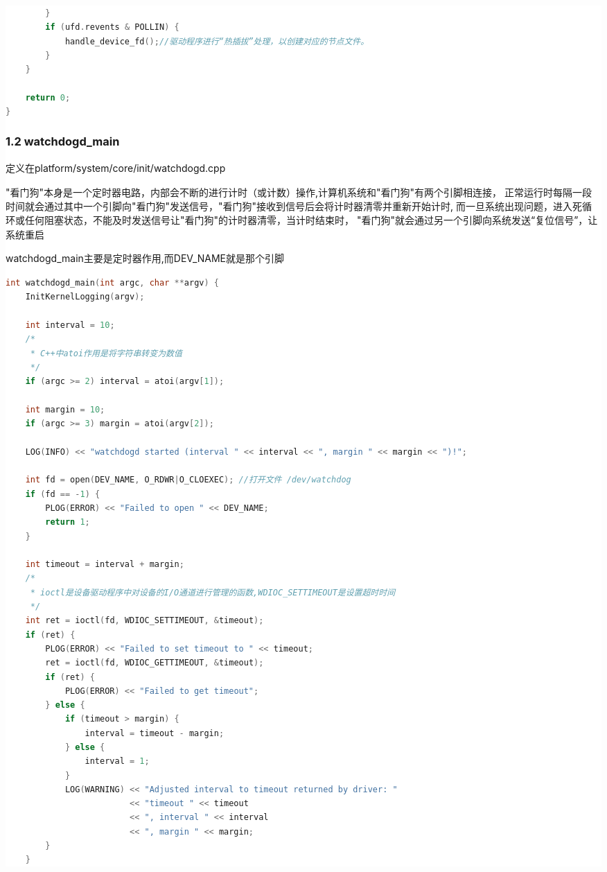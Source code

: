 ```C
        }
        if (ufd.revents & POLLIN) {
            handle_device_fd();//驱动程序进行“热插拔”处理，以创建对应的节点文件。
        }
    }

    return 0;
}

```

### 1.2 watchdogd_main
定义在platform/system/core/init/watchdogd.cpp

"看门狗"本身是一个定时器电路，内部会不断的进行计时（或计数）操作,计算机系统和"看门狗"有两个引脚相连接，
正常运行时每隔一段时间就会通过其中一个引脚向"看门狗"发送信号，"看门狗"接收到信号后会将计时器清零并重新开始计时,
而一旦系统出现问题，进入死循环或任何阻塞状态，不能及时发送信号让"看门狗"的计时器清零，当计时结束时，
"看门狗"就会通过另一个引脚向系统发送“复位信号”，让系统重启

watchdogd_main主要是定时器作用,而DEV_NAME就是那个引脚

```C
int watchdogd_main(int argc, char **argv) {
    InitKernelLogging(argv);

    int interval = 10;
    /*
     * C++中atoi作用是将字符串转变为数值
     */
    if (argc >= 2) interval = atoi(argv[1]);

    int margin = 10;
    if (argc >= 3) margin = atoi(argv[2]);

    LOG(INFO) << "watchdogd started (interval " << interval << ", margin " << margin << ")!";

    int fd = open(DEV_NAME, O_RDWR|O_CLOEXEC); //打开文件 /dev/watchdog
    if (fd == -1) {
        PLOG(ERROR) << "Failed to open " << DEV_NAME;
        return 1;
    }

    int timeout = interval + margin;
    /*
     * ioctl是设备驱动程序中对设备的I/O通道进行管理的函数,WDIOC_SETTIMEOUT是设置超时时间
     */
    int ret = ioctl(fd, WDIOC_SETTIMEOUT, &timeout);
    if (ret) {
        PLOG(ERROR) << "Failed to set timeout to " << timeout;
        ret = ioctl(fd, WDIOC_GETTIMEOUT, &timeout);
        if (ret) {
            PLOG(ERROR) << "Failed to get timeout";
        } else {
            if (timeout > margin) {
                interval = timeout - margin;
            } else {
                interval = 1;
            }
            LOG(WARNING) << "Adjusted interval to timeout returned by driver: "
                         << "timeout " << timeout
                         << ", interval " << interval
                         << ", margin " << margin;
        }
    }
```